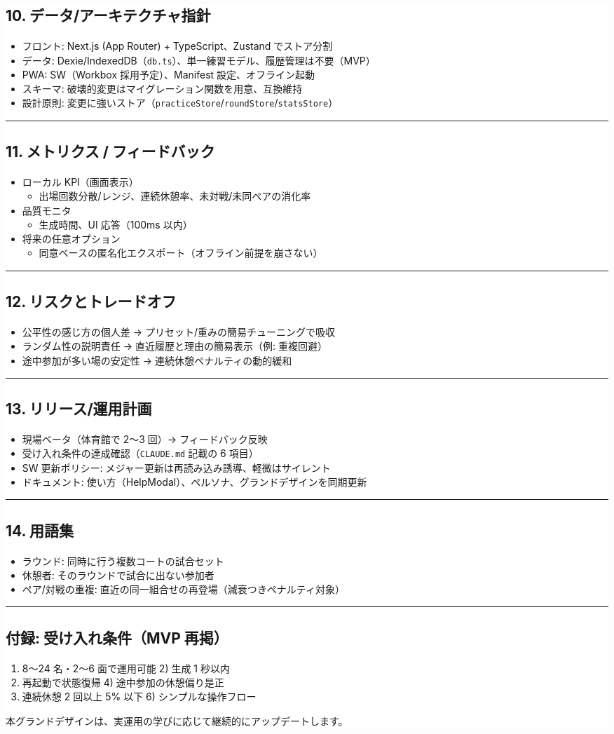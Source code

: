
## 10. データ/アーキテクチャ指針

- フロント: Next.js (App Router) + TypeScript、Zustand でストア分割
- データ: Dexie/IndexedDB（`db.ts`）、単一練習モデル、履歴管理は不要（MVP）
- PWA: SW（Workbox 採用予定）、Manifest 設定、オフライン起動
- スキーマ: 破壊的変更はマイグレーション関数を用意、互換維持
- 設計原則: 変更に強いストア（`practiceStore`/`roundStore`/`statsStore`）

---

## 11. メトリクス / フィードバック

- ローカル KPI（画面表示）
  - 出場回数分散/レンジ、連続休憩率、未対戦/未同ペアの消化率
- 品質モニタ
  - 生成時間、UI 応答（100ms 以内）
- 将来の任意オプション
  - 同意ベースの匿名化エクスポート（オフライン前提を崩さない）

---

## 12. リスクとトレードオフ

- 公平性の感じ方の個人差 → プリセット/重みの簡易チューニングで吸収
- ランダム性の説明責任 → 直近履歴と理由の簡易表示（例: 重複回避）
- 途中参加が多い場の安定性 → 連続休憩ペナルティの動的緩和

---

## 13. リリース/運用計画

- 現場ベータ（体育館で 2〜3 回）→ フィードバック反映
- 受け入れ条件の達成確認（`CLAUDE.md` 記載の 6 項目）
- SW 更新ポリシー: メジャー更新は再読み込み誘導、軽微はサイレント
- ドキュメント: 使い方（HelpModal）、ペルソナ、グランドデザインを同期更新

---

## 14. 用語集

- ラウンド: 同時に行う複数コートの試合セット
- 休憩者: そのラウンドで試合に出ない参加者
- ペア/対戦の重複: 直近の同一組合せの再登場（減衰つきペナルティ対象）

---

## 付録: 受け入れ条件（MVP 再掲）

1. 8〜24 名・2〜6 面で運用可能 2) 生成 1 秒以内
2. 再起動で状態復帰 4) 途中参加の休憩偏り是正
3. 連続休憩 2 回以上 5% 以下 6) シンプルな操作フロー

本グランドデザインは、実運用の学びに応じて継続的にアップデートします。
